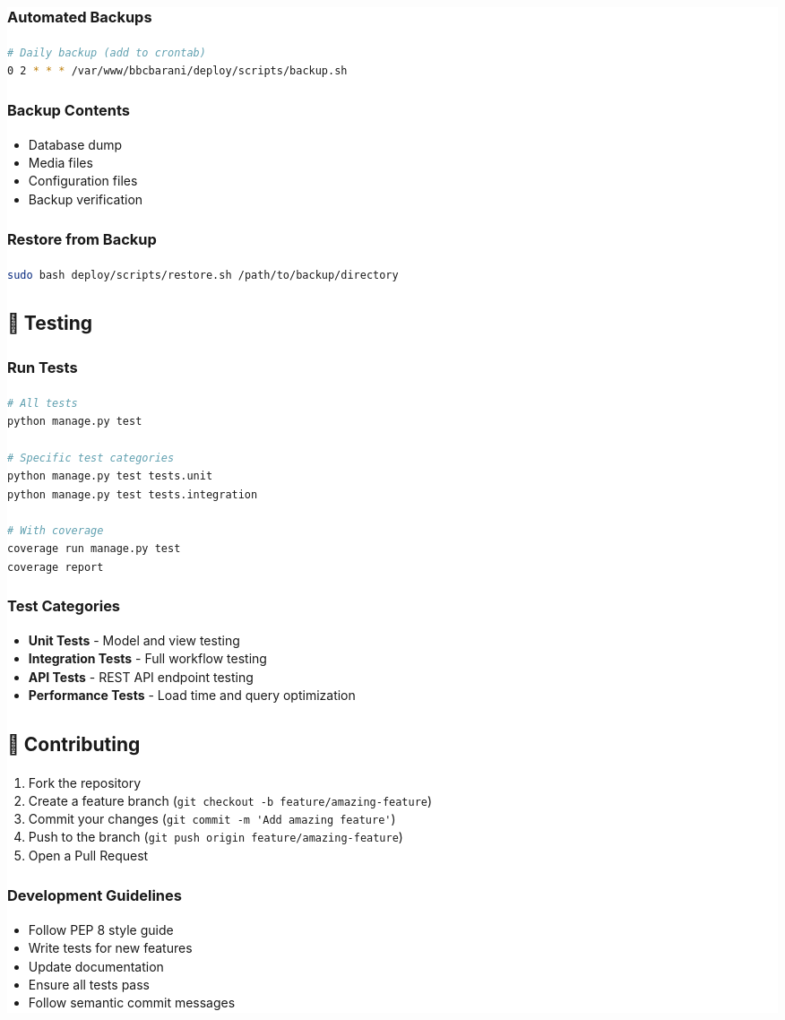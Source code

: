### Automated Backups
```bash
# Daily backup (add to crontab)
0 2 * * * /var/www/bbcbarani/deploy/scripts/backup.sh
```

### Backup Contents
- Database dump
- Media files
- Configuration files
- Backup verification

### Restore from Backup
```bash
sudo bash deploy/scripts/restore.sh /path/to/backup/directory
```

## 🧪 Testing

### Run Tests
```bash
# All tests
python manage.py test

# Specific test categories
python manage.py test tests.unit
python manage.py test tests.integration

# With coverage
coverage run manage.py test
coverage report
```

### Test Categories
- **Unit Tests** - Model and view testing
- **Integration Tests** - Full workflow testing
- **API Tests** - REST API endpoint testing
- **Performance Tests** - Load time and query optimization

## 🤝 Contributing

1. Fork the repository
2. Create a feature branch (`git checkout -b feature/amazing-feature`)
3. Commit your changes (`git commit -m 'Add amazing feature'`)
4. Push to the branch (`git push origin feature/amazing-feature`)
5. Open a Pull Request

### Development Guidelines
- Follow PEP 8 style guide
- Write tests for new features
- Update documentation
- Ensure all tests pass
- Follow semantic commit messages
